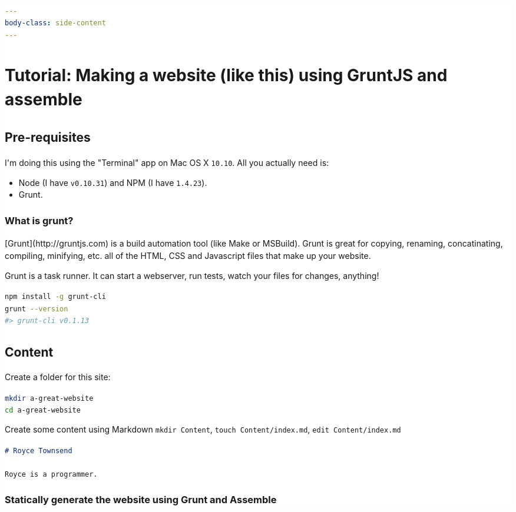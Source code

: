 ```yaml
---
body-class: side-content
---
```


# Tutorial: Making a website (like this) using GruntJS and assemble


## Pre-requisites

I'm doing this using the "Terminal" app on Mac OS X `10.10`. All you actually need is:

- Node (I have `v0.10.31`) and NPM (I have `1.4.23`).
- Grunt.

<div class="more">
	<h3>What is grunt?</h3>
	<p>[Grunt](http://gruntjs.com) is a build automation tool (like Make or MSBuild). Grunt is great for copying, renaming, concatinating, compiling, minifying, etc. all of the HTML, CSS and Javascript files that make up your website.</p>
	<p>Grunt is a task runner. It can start a webserver, run tests, watch your files for changes, anything!</p>
</div>

```bash
npm install -g grunt-cli
grunt --version
#> grunt-cli v0.1.13
```


## Content

Create a folder for this site:

```bash
mkdir a-great-website
cd a-great-website
```

Create some content using Markdown `mkdir Content`, `touch Content/index.md`, `edit Content/index.md`

```markdown
# Royce Townsend

Royce is a programmer.
```

### Statically generate the website using Grunt and Assemble
